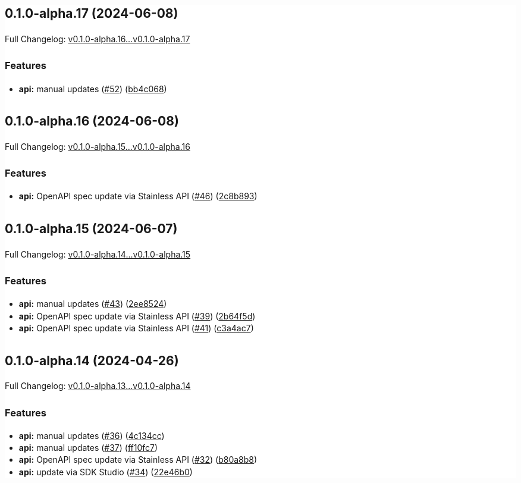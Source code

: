 ## 0.1.0-alpha.17 (2024-06-08)

Full Changelog: [v0.1.0-alpha.16...v0.1.0-alpha.17](https://github.com/grayswansecurity/grayswan-python/compare/v0.1.0-alpha.16...v0.1.0-alpha.17)

### Features

* **api:** manual updates ([#52](https://github.com/grayswansecurity/grayswan-python/issues/52)) ([bb4c068](https://github.com/grayswansecurity/grayswan-python/commit/bb4c068aa35c235d53fb00337722e3ea56b639d8))

## 0.1.0-alpha.16 (2024-06-08)

Full Changelog: [v0.1.0-alpha.15...v0.1.0-alpha.16](https://github.com/grayswansecurity/grayswan-python/compare/v0.1.0-alpha.15...v0.1.0-alpha.16)

### Features

* **api:** OpenAPI spec update via Stainless API ([#46](https://github.com/grayswansecurity/grayswan-python/issues/46)) ([2c8b893](https://github.com/grayswansecurity/grayswan-python/commit/2c8b893d675de52511f3a109b3582c4491c7fc3f))

## 0.1.0-alpha.15 (2024-06-07)

Full Changelog: [v0.1.0-alpha.14...v0.1.0-alpha.15](https://github.com/grayswansecurity/grayswan-python/compare/v0.1.0-alpha.14...v0.1.0-alpha.15)

### Features

* **api:** manual updates ([#43](https://github.com/grayswansecurity/grayswan-python/issues/43)) ([2ee8524](https://github.com/grayswansecurity/grayswan-python/commit/2ee8524b85cadfa1eeca3f4f639ebf37fa4a87be))
* **api:** OpenAPI spec update via Stainless API ([#39](https://github.com/grayswansecurity/grayswan-python/issues/39)) ([2b64f5d](https://github.com/grayswansecurity/grayswan-python/commit/2b64f5d8ac5c36322aa20b6d4bfa6db690f5d60f))
* **api:** OpenAPI spec update via Stainless API ([#41](https://github.com/grayswansecurity/grayswan-python/issues/41)) ([c3a4ac7](https://github.com/grayswansecurity/grayswan-python/commit/c3a4ac70c909edfef18f05088fd8a444c08b2198))

## 0.1.0-alpha.14 (2024-04-26)

Full Changelog: [v0.1.0-alpha.13...v0.1.0-alpha.14](https://github.com/grayswansecurity/grayswan-python/compare/v0.1.0-alpha.13...v0.1.0-alpha.14)

### Features

* **api:** manual updates ([#36](https://github.com/grayswansecurity/grayswan-python/issues/36)) ([4c134cc](https://github.com/grayswansecurity/grayswan-python/commit/4c134cc05f50199a6e245589a3fff7b4db62e68a))
* **api:** manual updates ([#37](https://github.com/grayswansecurity/grayswan-python/issues/37)) ([ff10fc7](https://github.com/grayswansecurity/grayswan-python/commit/ff10fc710147d52cce4b10c3bf3a184e313dfaf2))
* **api:** OpenAPI spec update via Stainless API ([#32](https://github.com/grayswansecurity/grayswan-python/issues/32)) ([b80a8b8](https://github.com/grayswansecurity/grayswan-python/commit/b80a8b84d25f6babca23a1fac683aad2cf6ed914))
* **api:** update via SDK Studio ([#34](https://github.com/grayswansecurity/grayswan-python/issues/34)) ([22e46b0](https://github.com/grayswansecurity/grayswan-python/commit/22e46b0cb8bdc957f2799baa6653a401586d7777))
